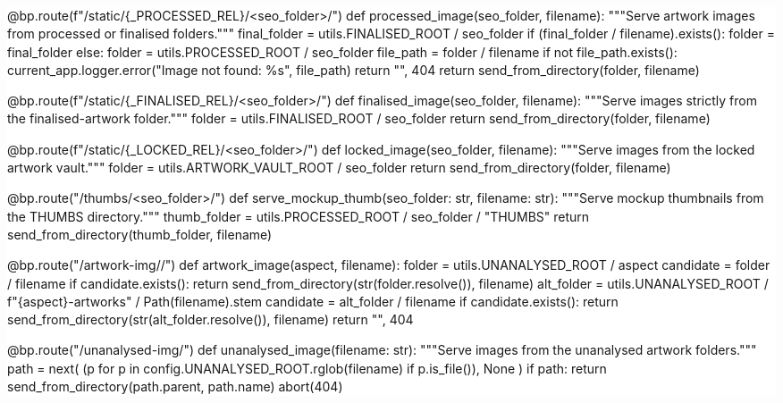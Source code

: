 
@bp.route(f"/static/{_PROCESSED_REL}/<seo_folder>/<filename>")
def processed_image(seo_folder, filename):
    """Serve artwork images from processed or finalised folders."""
    final_folder = utils.FINALISED_ROOT / seo_folder
    if (final_folder / filename).exists():
        folder = final_folder
    else:
        folder = utils.PROCESSED_ROOT / seo_folder
    file_path = folder / filename
    if not file_path.exists():
        current_app.logger.error("Image not found: %s", file_path)
        return "", 404
    return send_from_directory(folder, filename)


@bp.route(f"/static/{_FINALISED_REL}/<seo_folder>/<filename>")
def finalised_image(seo_folder, filename):
    """Serve images strictly from the finalised-artwork folder."""
    folder = utils.FINALISED_ROOT / seo_folder
    return send_from_directory(folder, filename)


@bp.route(f"/static/{_LOCKED_REL}/<seo_folder>/<filename>")
def locked_image(seo_folder, filename):
    """Serve images from the locked artwork vault."""
    folder = utils.ARTWORK_VAULT_ROOT / seo_folder
    return send_from_directory(folder, filename)


@bp.route("/thumbs/<seo_folder>/<filename>")
def serve_mockup_thumb(seo_folder: str, filename: str):
    """Serve mockup thumbnails from the THUMBS directory."""
    thumb_folder = utils.PROCESSED_ROOT / seo_folder / "THUMBS"
    return send_from_directory(thumb_folder, filename)


@bp.route("/artwork-img/<aspect>/<filename>")
def artwork_image(aspect, filename):
    folder = utils.UNANALYSED_ROOT / aspect
    candidate = folder / filename
    if candidate.exists():
        return send_from_directory(str(folder.resolve()), filename)
    alt_folder = utils.UNANALYSED_ROOT / f"{aspect}-artworks" / Path(filename).stem
    candidate = alt_folder / filename
    if candidate.exists():
        return send_from_directory(str(alt_folder.resolve()), filename)
    return "", 404


@bp.route("/unanalysed-img/<filename>")
def unanalysed_image(filename: str):
    """Serve images from the unanalysed artwork folders."""
    path = next(
        (p for p in config.UNANALYSED_ROOT.rglob(filename) if p.is_file()), None
    )
    if path:
        return send_from_directory(path.parent, path.name)
    abort(404)

